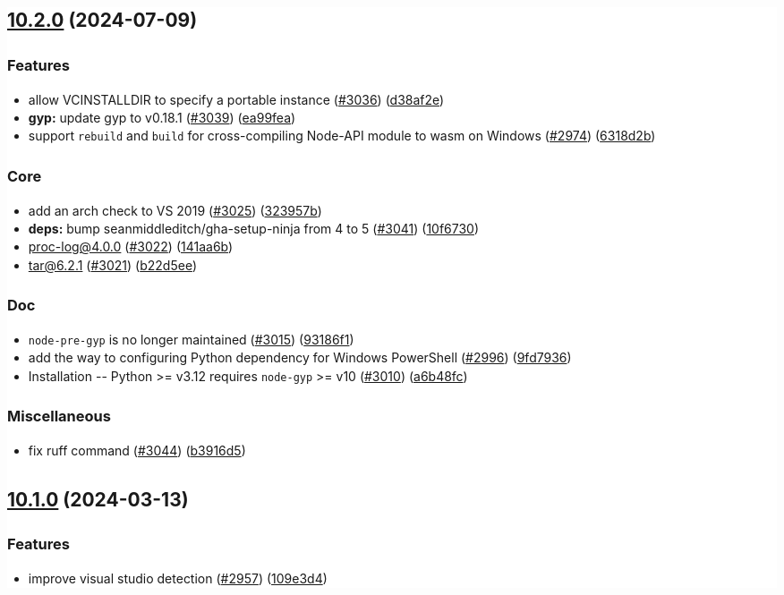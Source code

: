 ## [10.2.0](https://github.com/nodejs/node-gyp/compare/v10.1.0...v10.2.0) (2024-07-09)


### Features

* allow VCINSTALLDIR to specify a portable instance ([#3036](https://github.com/nodejs/node-gyp/issues/3036)) ([d38af2e](https://github.com/nodejs/node-gyp/commit/d38af2e0c2a81b12cd221b1f8517fb89e609d62c))
* **gyp:** update gyp to v0.18.1 ([#3039](https://github.com/nodejs/node-gyp/issues/3039)) ([ea99fea](https://github.com/nodejs/node-gyp/commit/ea99fea83485dc5be04db01df9b2fdbe05319b8e))
* support `rebuild` and `build` for cross-compiling Node-API module to wasm on Windows ([#2974](https://github.com/nodejs/node-gyp/issues/2974)) ([6318d2b](https://github.com/nodejs/node-gyp/commit/6318d2b210224415ff5932c2863e6cc14d4583dc))


### Core

* add an arch check to VS 2019 ([#3025](https://github.com/nodejs/node-gyp/issues/3025)) ([323957b](https://github.com/nodejs/node-gyp/commit/323957b74e9586fb3fbfb2acad5040379c778de6))
* **deps:** bump seanmiddleditch/gha-setup-ninja from 4 to 5 ([#3041](https://github.com/nodejs/node-gyp/issues/3041)) ([10f6730](https://github.com/nodejs/node-gyp/commit/10f6730be660e7a38be8a12111937e37fcf74834))
* proc-log@4.0.0 ([#3022](https://github.com/nodejs/node-gyp/issues/3022)) ([141aa6b](https://github.com/nodejs/node-gyp/commit/141aa6bf029e6f984be8ea98aaf985e5df894082))
* tar@6.2.1 ([#3021](https://github.com/nodejs/node-gyp/issues/3021)) ([b22d5ee](https://github.com/nodejs/node-gyp/commit/b22d5eef861892c968052ffc1c71b551f738163b))


### Doc

* `node-pre-gyp` is no longer maintained ([#3015](https://github.com/nodejs/node-gyp/issues/3015)) ([93186f1](https://github.com/nodejs/node-gyp/commit/93186f10c966b4148fc500e48f8cbffacccdfa3c))
* add the way to configuring Python dependency for Windows PowerShell ([#2996](https://github.com/nodejs/node-gyp/issues/2996)) ([9fd7936](https://github.com/nodejs/node-gyp/commit/9fd7936f0d7232a8a79e6a7b6cbfb814d9042b13))
* Installation -- Python >= v3.12 requires `node-gyp` >= v10 ([#3010](https://github.com/nodejs/node-gyp/issues/3010)) ([a6b48fc](https://github.com/nodejs/node-gyp/commit/a6b48fca9993e54d757cd110f6b41f8200d99ca4))


### Miscellaneous

* fix ruff command ([#3044](https://github.com/nodejs/node-gyp/issues/3044)) ([b3916d5](https://github.com/nodejs/node-gyp/commit/b3916d5b25704a53e89be16b500036a14bdc5060))

## [10.1.0](https://github.com/nodejs/node-gyp/compare/v10.0.1...v10.1.0) (2024-03-13)


### Features

* improve visual studio detection ([#2957](https://github.com/nodejs/node-gyp/issues/2957)) ([109e3d4](https://github.com/nodejs/node-gyp/commit/109e3d4245504a7b75c99f578e1203c0ef4b518e))
